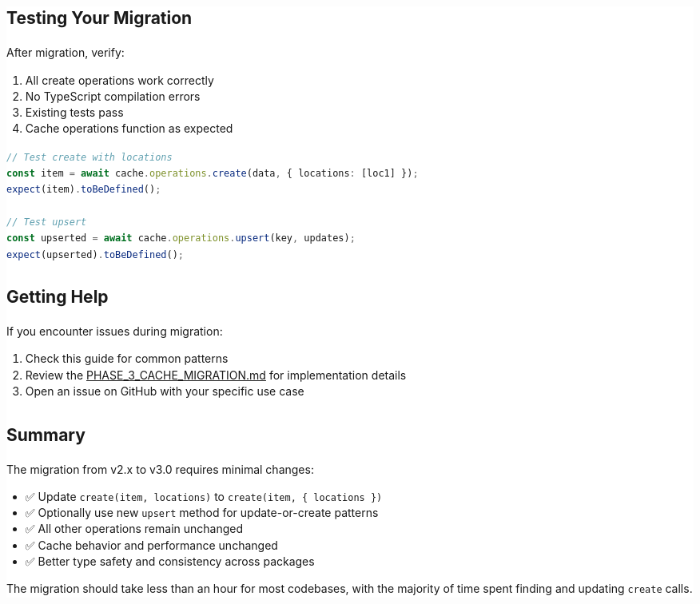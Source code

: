 ## Testing Your Migration

After migration, verify:

1. All create operations work correctly
2. No TypeScript compilation errors
3. Existing tests pass
4. Cache operations function as expected

```typescript
// Test create with locations
const item = await cache.operations.create(data, { locations: [loc1] });
expect(item).toBeDefined();

// Test upsert
const upserted = await cache.operations.upsert(key, updates);
expect(upserted).toBeDefined();
```

## Getting Help

If you encounter issues during migration:

1. Check this guide for common patterns
2. Review the [PHASE_3_CACHE_MIGRATION.md](../PHASE_3_CACHE_MIGRATION.md) for implementation details
3. Open an issue on GitHub with your specific use case

## Summary

The migration from v2.x to v3.0 requires minimal changes:

- ✅ Update `create(item, locations)` to `create(item, { locations })`
- ✅ Optionally use new `upsert` method for update-or-create patterns
- ✅ All other operations remain unchanged
- ✅ Cache behavior and performance unchanged
- ✅ Better type safety and consistency across packages

The migration should take less than an hour for most codebases, with the majority of time spent finding and updating `create` calls.

